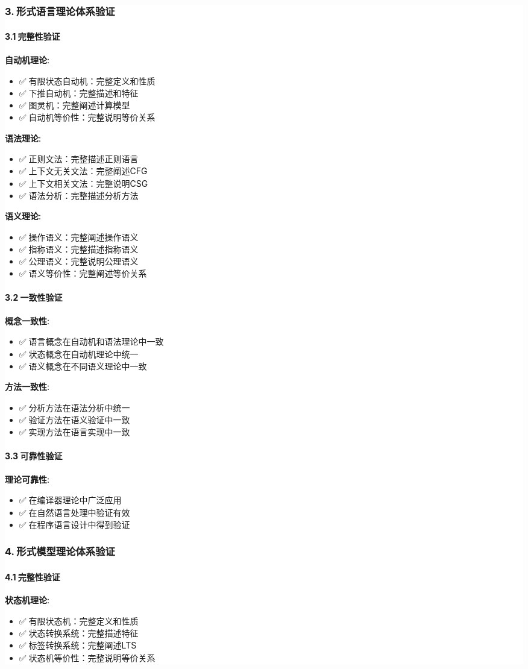 ### 3. 形式语言理论体系验证

#### 3.1 完整性验证

**自动机理论**:

- ✅ 有限状态自动机：完整定义和性质
- ✅ 下推自动机：完整描述和特征
- ✅ 图灵机：完整阐述计算模型
- ✅ 自动机等价性：完整说明等价关系

**语法理论**:

- ✅ 正则文法：完整描述正则语言
- ✅ 上下文无关文法：完整阐述CFG
- ✅ 上下文相关文法：完整说明CSG
- ✅ 语法分析：完整描述分析方法

**语义理论**:

- ✅ 操作语义：完整阐述操作语义
- ✅ 指称语义：完整描述指称语义
- ✅ 公理语义：完整说明公理语义
- ✅ 语义等价性：完整阐述等价关系

#### 3.2 一致性验证

**概念一致性**:

- ✅ 语言概念在自动机和语法理论中一致
- ✅ 状态概念在自动机理论中统一
- ✅ 语义概念在不同语义理论中一致

**方法一致性**:

- ✅ 分析方法在语法分析中统一
- ✅ 验证方法在语义验证中一致
- ✅ 实现方法在语言实现中一致

#### 3.3 可靠性验证

**理论可靠性**:

- ✅ 在编译器理论中广泛应用
- ✅ 在自然语言处理中验证有效
- ✅ 在程序语言设计中得到验证

### 4. 形式模型理论体系验证

#### 4.1 完整性验证

**状态机理论**:

- ✅ 有限状态机：完整定义和性质
- ✅ 状态转换系统：完整描述特征
- ✅ 标签转换系统：完整阐述LTS
- ✅ 状态机等价性：完整说明等价关系
